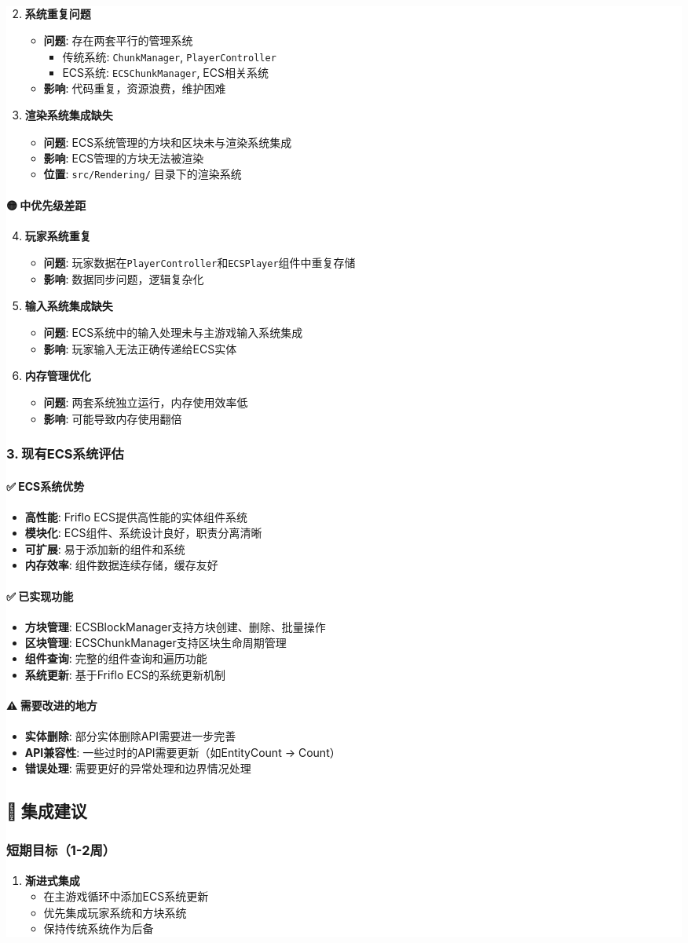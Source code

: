 2. **系统重复问题**
   - **问题**: 存在两套平行的管理系统
     - 传统系统: `ChunkManager`, `PlayerController`
     - ECS系统: `ECSChunkManager`, ECS相关系统
   - **影响**: 代码重复，资源浪费，维护困难

3. **渲染系统集成缺失**
   - **问题**: ECS系统管理的方块和区块未与渲染系统集成
   - **影响**: ECS管理的方块无法被渲染
   - **位置**: `src/Rendering/` 目录下的渲染系统

#### 🟡 中优先级差距

4. **玩家系统重复**
   - **问题**: 玩家数据在`PlayerController`和`ECSPlayer`组件中重复存储
   - **影响**: 数据同步问题，逻辑复杂化

5. **输入系统集成缺失**
   - **问题**: ECS系统中的输入处理未与主游戏输入系统集成
   - **影响**: 玩家输入无法正确传递给ECS实体

6. **内存管理优化**
   - **问题**: 两套系统独立运行，内存使用效率低
   - **影响**: 可能导致内存使用翻倍

### 3. 现有ECS系统评估

#### ✅ ECS系统优势
- **高性能**: Friflo ECS提供高性能的实体组件系统
- **模块化**: ECS组件、系统设计良好，职责分离清晰
- **可扩展**: 易于添加新的组件和系统
- **内存效率**: 组件数据连续存储，缓存友好

#### ✅ 已实现功能
- **方块管理**: ECSBlockManager支持方块创建、删除、批量操作
- **区块管理**: ECSChunkManager支持区块生命周期管理
- **组件查询**: 完整的组件查询和遍历功能
- **系统更新**: 基于Friflo ECS的系统更新机制

#### ⚠️ 需要改进的地方
- **实体删除**: 部分实体删除API需要进一步完善
- **API兼容性**: 一些过时的API需要更新（如EntityCount → Count）
- **错误处理**: 需要更好的异常处理和边界情况处理

## 🎯 集成建议

### 短期目标（1-2周）
1. **渐进式集成**
   - 在主游戏循环中添加ECS系统更新
   - 优先集成玩家系统和方块系统
   - 保持传统系统作为后备
